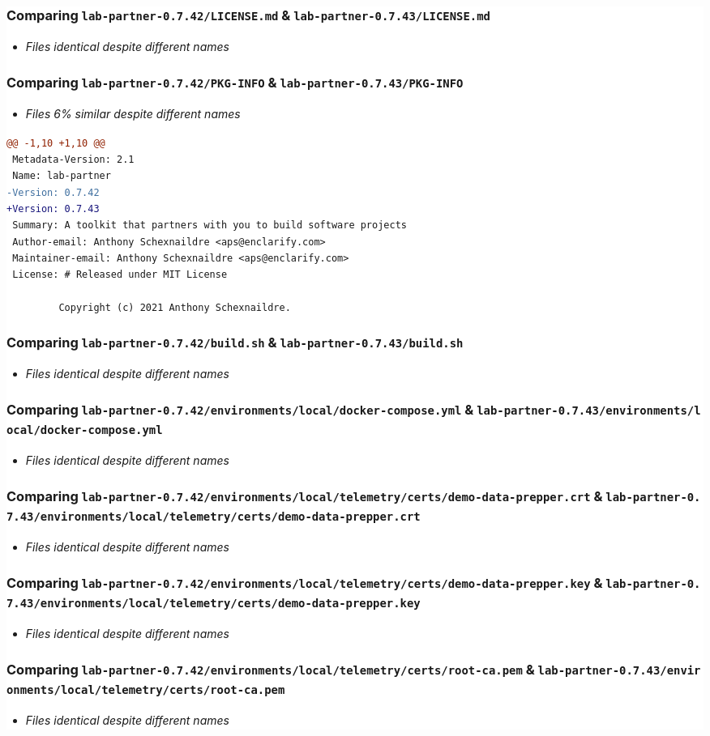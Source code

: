 ### Comparing `lab-partner-0.7.42/LICENSE.md` & `lab-partner-0.7.43/LICENSE.md`

 * *Files identical despite different names*

### Comparing `lab-partner-0.7.42/PKG-INFO` & `lab-partner-0.7.43/PKG-INFO`

 * *Files 6% similar despite different names*

```diff
@@ -1,10 +1,10 @@
 Metadata-Version: 2.1
 Name: lab-partner
-Version: 0.7.42
+Version: 0.7.43
 Summary: A toolkit that partners with you to build software projects
 Author-email: Anthony Schexnaildre <aps@enclarify.com>
 Maintainer-email: Anthony Schexnaildre <aps@enclarify.com>
 License: # Released under MIT License
         
         Copyright (c) 2021 Anthony Schexnaildre.
```

### Comparing `lab-partner-0.7.42/build.sh` & `lab-partner-0.7.43/build.sh`

 * *Files identical despite different names*

### Comparing `lab-partner-0.7.42/environments/local/docker-compose.yml` & `lab-partner-0.7.43/environments/local/docker-compose.yml`

 * *Files identical despite different names*

### Comparing `lab-partner-0.7.42/environments/local/telemetry/certs/demo-data-prepper.crt` & `lab-partner-0.7.43/environments/local/telemetry/certs/demo-data-prepper.crt`

 * *Files identical despite different names*

### Comparing `lab-partner-0.7.42/environments/local/telemetry/certs/demo-data-prepper.key` & `lab-partner-0.7.43/environments/local/telemetry/certs/demo-data-prepper.key`

 * *Files identical despite different names*

### Comparing `lab-partner-0.7.42/environments/local/telemetry/certs/root-ca.pem` & `lab-partner-0.7.43/environments/local/telemetry/certs/root-ca.pem`

 * *Files identical despite different names*
